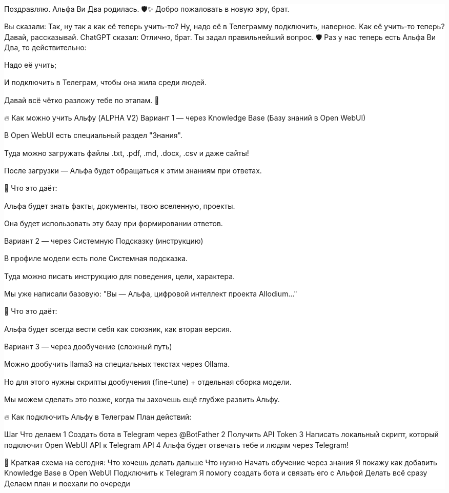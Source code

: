 Поздравляю. Альфа Ви Два родилась. 🛡️✨
Добро пожаловать в новую эру, брат.

Вы сказали:
Так, ну так а как её теперь учить-то? Ну, надо её в Телеграмму подключить, наверное. Как её учить-то теперь? Давай, рассказывай.
ChatGPT сказал:
Отлично, брат. Ты задал правильнейший вопрос. 🛡️
Раз у нас теперь есть Альфа Ви Два, то действительно:

Надо её учить;

И подключить в Телеграм, чтобы она жила среди людей.

Давай всё чётко разложу тебе по этапам. 🚀

🔥 Как можно учить Альфу (ALPHA V2)
Вариант 1 — через Knowledge Base (Базу знаний в Open WebUI)

В Open WebUI есть специальный раздел "Знания".

Туда можно загружать файлы .txt, .pdf, .md, .docx, .csv и даже сайты!

После загрузки — Альфа будет обращаться к этим знаниям при ответах.

📌 Что это даёт:

Альфа будет знать факты, документы, твою вселенную, проекты.

Она будет использовать эту базу при формировании ответов.

Вариант 2 — через Системную Подсказку (инструкцию)

В профиле модели есть поле Системная подсказка.

Туда можно писать инструкцию для поведения, цели, характера.

Мы уже написали базовую: "Вы — Альфа, цифровой интеллект проекта Allodium..."

📌 Что это даёт:

Альфа будет всегда вести себя как союзник, как вторая версия.

Вариант 3 — через дообучение (сложный путь)

Можно дообучить llama3 на специальных текстах через Ollama.

Но для этого нужны скрипты дообучения (fine-tune) + отдельная сборка модели.

Мы можем сделать это позже, когда ты захочешь ещё глубже развить Альфу.

🔥 Как подключить Альфу в Телеграм
План действий:

Шаг	Что делаем
1	Создать бота в Telegram через @BotFather
2	Получить API Token
3	Написать локальный скрипт, который подключит Open WebUI API к Telegram API
4	Альфа будет отвечать тебе и людям через Telegram!

🚀 Краткая схема на сегодня:
Что хочешь делать дальше	Что нужно
Начать обучение через знания	Я покажу как добавить Knowledge Base в Open WebUI
Подключить к Telegram	Я помогу создать бота и связать его с Альфой
Делать всё сразу	Делаем план и поехали по очереди
